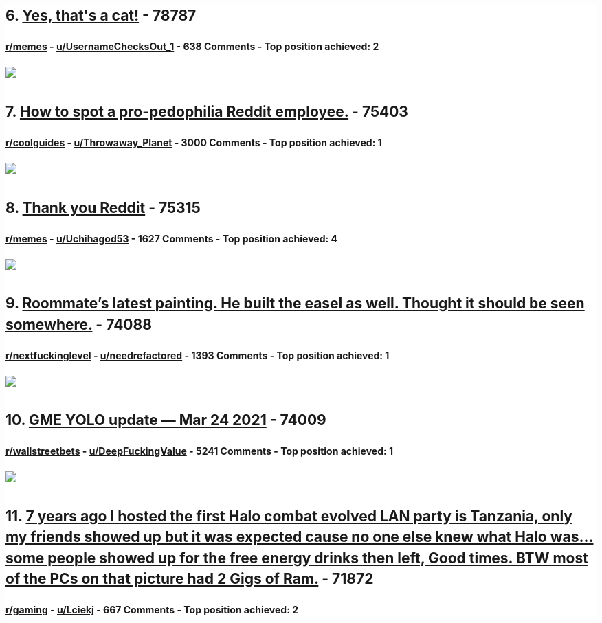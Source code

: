 ## 6. [Yes, that's a cat!](http://reddit.com/r/memes/comments/mc0afv/yes_thats_a_cat/) - 78787
#### [r/memes](http://reddit.com/r/memes) - [u/UsernameChecksOut_1](http://reddit.com/u/UsernameChecksOut_1) - 638 Comments - Top position achieved: 2

<a href="https://i.redd.it/wxgz0keqlxo61.jpg"><img src="https://b.thumbs.redditmedia.com/jljcI3X8UG1eAN3GrPjJeZUgKF7xSQku6RJrac3Ss9o.jpg"></img></a>

## 7. [How to spot a pro-pedophilia Reddit employee.](http://reddit.com/r/coolguides/comments/mceud6/how_to_spot_a_propedophilia_reddit_employee/) - 75403
#### [r/coolguides](http://reddit.com/r/coolguides) - [u/Throwaway_Planet](http://reddit.com/u/Throwaway_Planet) - 3000 Comments - Top position achieved: 1

<a href="https://i.redd.it/4mk7iz6y51p61.jpg"><img src="https://b.thumbs.redditmedia.com/OIrw5HetRhHSyuZuTr8ApKYWyYR4cIS-8e82UdJQAiI.jpg"></img></a>

## 8. [Thank you Reddit](http://reddit.com/r/memes/comments/mcj5ho/thank_you_reddit/) - 75315
#### [r/memes](http://reddit.com/r/memes) - [u/Uchihagod53](http://reddit.com/u/Uchihagod53) - 1627 Comments - Top position achieved: 4

<a href="https://i.redd.it/cdbuajzw22p61.jpg"><img src="https://b.thumbs.redditmedia.com/nMz3Juem3OK6KyRzQ7lUNbSMaIv-p1fUVdqDcXcTFdk.jpg"></img></a>

## 9. [Roommate’s latest painting. He built the easel as well. Thought it should be seen somewhere.](http://reddit.com/r/nextfuckinglevel/comments/mclfdx/roommates_latest_painting_he_built_the_easel_as/) - 74088
#### [r/nextfuckinglevel](http://reddit.com/r/nextfuckinglevel) - [u/needrefactored](http://reddit.com/u/needrefactored) - 1393 Comments - Top position achieved: 1

<a href="https://i.redd.it/59luw3bll2p61.jpg"><img src="https://b.thumbs.redditmedia.com/Wd0O2dSb_WsMZmboyK74V2GCoiRs9Mgv_LgoxMdbg8E.jpg"></img></a>

## 10. [GME YOLO update — Mar 24 2021](http://reddit.com/r/wallstreetbets/comments/mch84i/gme_yolo_update_mar_24_2021/) - 74009
#### [r/wallstreetbets](http://reddit.com/r/wallstreetbets) - [u/DeepFuckingValue](http://reddit.com/u/DeepFuckingValue) - 5241 Comments - Top position achieved: 1

<a href="https://i.redd.it/kv66vitpn1p61.png"><img src="https://b.thumbs.redditmedia.com/IGHGrIfx611UDbMeU-KbGT5BJeHkIuxn3l7HlAT6H4k.jpg"></img></a>

## 11. [7 years ago I hosted the first Halo combat evolved LAN party is Tanzania, only my friends showed up but it was expected cause no one else knew what Halo was... some people showed up for the free energy drinks then left, Good times. BTW most of the PCs on that picture had 2 Gigs of Ram.](http://reddit.com/r/gaming/comments/mccwmr/7_years_ago_i_hosted_the_first_halo_combat/) - 71872
#### [r/gaming](http://reddit.com/r/gaming) - [u/Lciekj](http://reddit.com/u/Lciekj) - 667 Comments - Top position achieved: 2
